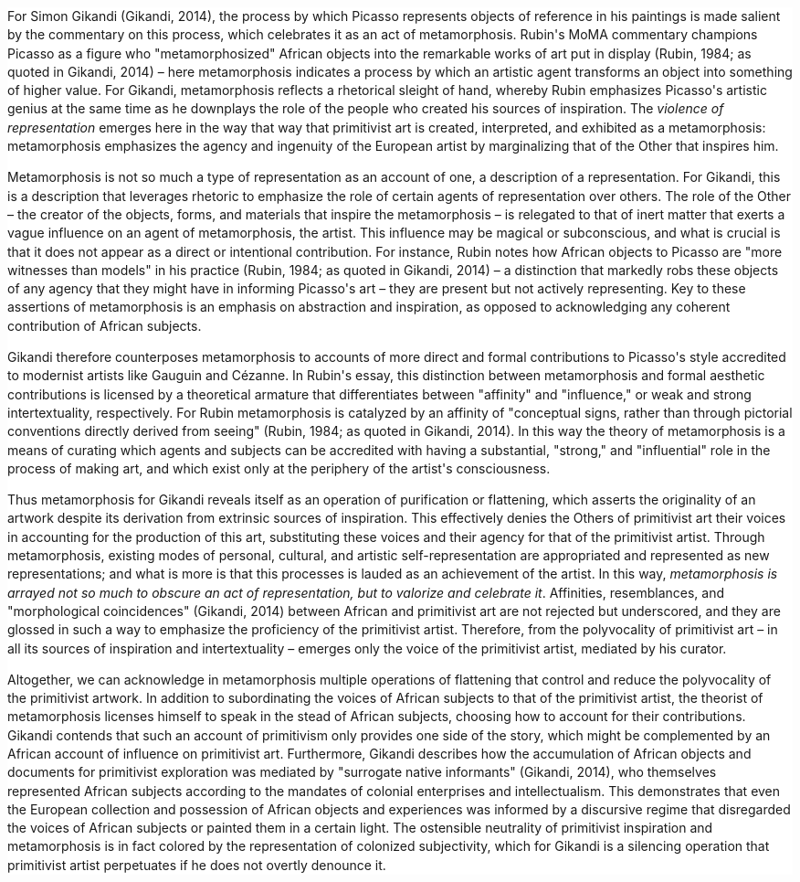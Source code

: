For Simon Gikandi (Gikandi, 2014), the process by which Picasso represents objects of reference in his paintings is made salient by the commentary on this process, which celebrates it as an act of metamorphosis. Rubin's MoMA commentary champions Picasso as a figure who "metamorphosized" African objects into the remarkable works of art put in display (Rubin, 1984; as quoted in Gikandi, 2014) – here metamorphosis indicates a process by which an artistic agent transforms an object into something of higher value. For Gikandi, metamorphosis reflects a rhetorical sleight of hand, whereby Rubin emphasizes Picasso's artistic genius at the same time as he downplays the role of the people who created his sources of inspiration. The *violence of representation* emerges here in the way that way that primitivist art is created, interpreted, and exhibited as a metamorphosis: metamorphosis emphasizes the agency and ingenuity of the European artist by marginalizing that of the Other that inspires him. 

Metamorphosis is not so much a type of representation as an account of one, a description of a representation. For Gikandi, this is a description that leverages rhetoric to emphasize the role of certain agents of representation over others. The role of the Other – the creator of the objects, forms, and materials that inspire the metamorphosis – is relegated to that of inert matter that exerts a vague influence on an agent of metamorphosis, the artist. This influence may be magical or subconscious, and what is crucial is that it does not appear as a direct or intentional contribution. For instance, Rubin notes how African objects to Picasso are "more witnesses than models" in his practice (Rubin, 1984; as quoted in Gikandi, 2014) – a distinction that markedly robs these objects of any agency that they might have in informing Picasso's art – they are present but not actively representing. Key to these assertions of  metamorphosis is an emphasis on abstraction and inspiration, as opposed to acknowledging any coherent contribution of African subjects. 

Gikandi therefore counterposes metamorphosis to accounts of more direct and formal contributions to Picasso's style accredited to modernist artists like Gauguin and Cézanne. In Rubin's essay, this distinction between metamorphosis and formal aesthetic contributions is licensed by a theoretical armature that differentiates between "affinity" and "influence," or weak and strong intertextuality, respectively. For Rubin metamorphosis is catalyzed by an affinity of "conceptual signs, rather than through pictorial conventions directly derived from seeing" (Rubin, 1984; as quoted in Gikandi, 2014). In this way the theory of metamorphosis is a means of curating which agents and subjects can be accredited with having a substantial, "strong," and "influential" role in the process of making art, and which exist only at the periphery of the artist's consciousness. 

Thus metamorphosis for Gikandi reveals itself as an operation of purification or flattening, which asserts the originality of an artwork despite its derivation from extrinsic sources of inspiration. This effectively denies the Others of primitivist art their voices in accounting for the production of this art, substituting these voices and their agency for that of the primitivist artist. Through metamorphosis, existing modes of personal, cultural, and artistic self-representation are appropriated and represented as new representations; and what is more is that this processes is lauded as an achievement of the artist. In this way, *metamorphosis is arrayed not so much to obscure an act of representation, but to valorize and celebrate it*. Affinities, resemblances, and "morphological coincidences" (Gikandi, 2014) between African and primitivist art are not rejected but underscored, and they are glossed in such a way to emphasize the proficiency of the primitivist artist. Therefore, from the polyvocality of primitivist art – in all its sources of inspiration and intertextuality – emerges only the voice of the primitivist artist, mediated by his curator. 

Altogether, we can acknowledge in metamorphosis multiple operations of flattening that control and reduce the polyvocality of the primitivist artwork. In addition to subordinating the voices of African subjects to that of the primitivist artist, the theorist of metamorphosis licenses himself to speak in the stead of African subjects, choosing how to account for their contributions. Gikandi contends that such an account of primitivism only provides one side of the story, which might be complemented by an African account of influence on primitivist art. Furthermore, Gikandi describes how the accumulation of African objects and documents for primitivist exploration was mediated by "surrogate native informants" (Gikandi, 2014), who themselves represented African subjects according to the mandates of colonial enterprises and intellectualism. This demonstrates that even the European collection and possession of African objects and experiences was informed by a discursive regime that disregarded the voices of African subjects or painted them in a certain light. The ostensible neutrality of primitivist inspiration and metamorphosis is in fact colored by the representation of colonized subjectivity, which for Gikandi is a silencing operation that primitivist artist perpetuates if he does not overtly denounce it.  
